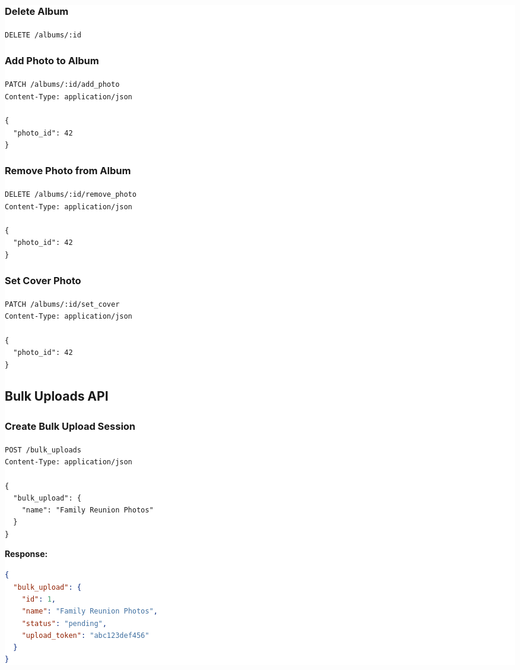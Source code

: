 ### Delete Album
```http
DELETE /albums/:id
```

### Add Photo to Album
```http
PATCH /albums/:id/add_photo
Content-Type: application/json

{
  "photo_id": 42
}
```

### Remove Photo from Album
```http
DELETE /albums/:id/remove_photo
Content-Type: application/json

{
  "photo_id": 42
}
```

### Set Cover Photo
```http
PATCH /albums/:id/set_cover
Content-Type: application/json

{
  "photo_id": 42
}
```

## Bulk Uploads API

### Create Bulk Upload Session
```http
POST /bulk_uploads
Content-Type: application/json

{
  "bulk_upload": {
    "name": "Family Reunion Photos"
  }
}
```

**Response:**
```json
{
  "bulk_upload": {
    "id": 1,
    "name": "Family Reunion Photos",
    "status": "pending",
    "upload_token": "abc123def456"
  }
}
```
